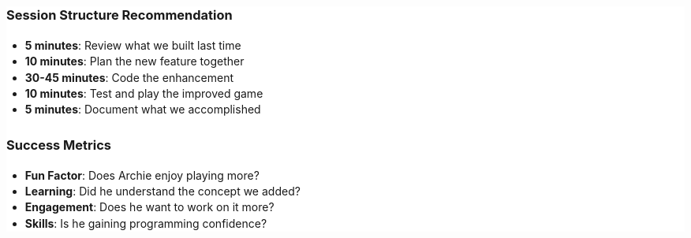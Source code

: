 ### Session Structure Recommendation
- **5 minutes**: Review what we built last time
- **10 minutes**: Plan the new feature together
- **30-45 minutes**: Code the enhancement
- **10 minutes**: Test and play the improved game
- **5 minutes**: Document what we accomplished

### Success Metrics
- **Fun Factor**: Does Archie enjoy playing more?
- **Learning**: Did he understand the concept we added?
- **Engagement**: Does he want to work on it more?
- **Skills**: Is he gaining programming confidence?